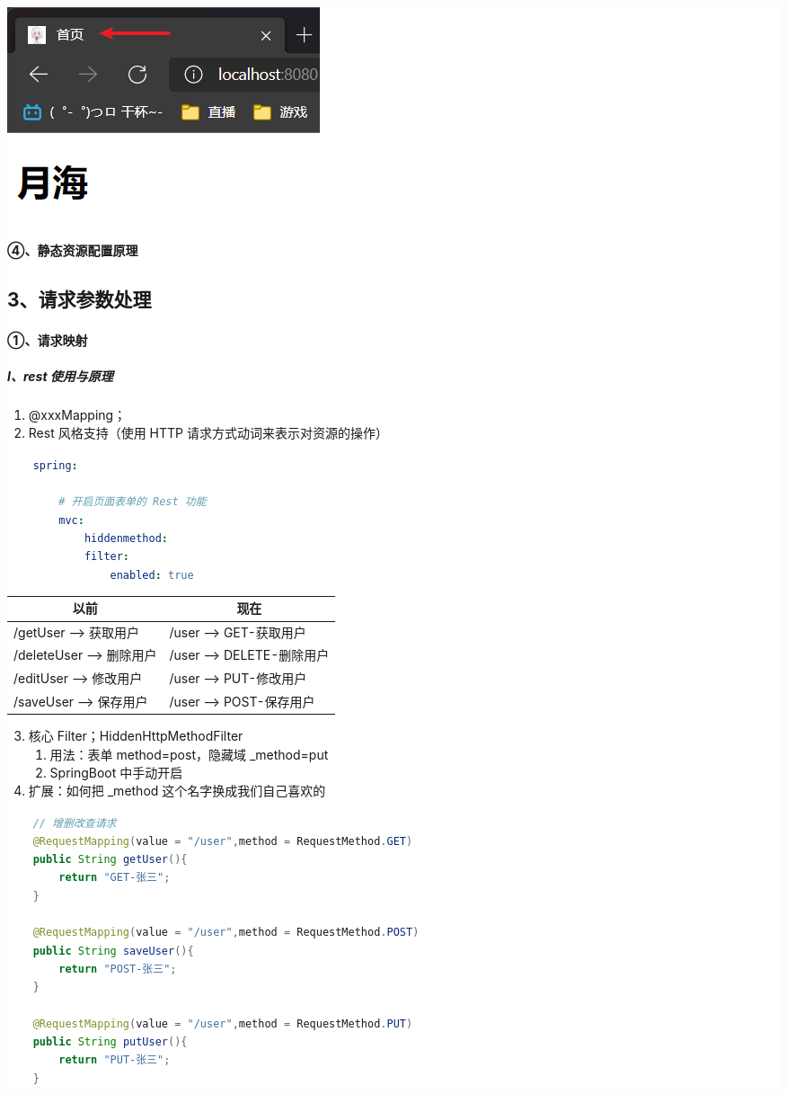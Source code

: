<img src="./img/27、自定义Favicon结果.png" />


#### ④、静态资源配置原理


## 3、请求参数处理

#### ①、请求映射

##### Ⅰ、rest 使用与原理
1. @xxxMapping；
2. Rest 风格支持（使用 HTTP 请求方式动词来表示对资源的操作）

```yml
    spring:

        # 开启页面表单的 Rest 功能
        mvc:
            hiddenmethod:
            filter:
                enabled: true
```

|以前|现在|
|--|--|
|/getUser --> 获取用户|/user --> GET-获取用户|
|/deleteUser --> 删除用户|/user --> DELETE-删除用户|
|/editUser --> 修改用户|/user --> PUT-修改用户|
|/saveUser --> 保存用户|/user --> POST-保存用户|

3. 核心 Filter；HiddenHttpMethodFilter
   1. 用法：表单 method=post，隐藏域 _method=put
   2. SpringBoot 中手动开启
4. 扩展：如何把 _method 这个名字换成我们自己喜欢的
```java
    // 增删改查请求
    @RequestMapping(value = "/user",method = RequestMethod.GET)
    public String getUser(){
        return "GET-张三";
    }

    @RequestMapping(value = "/user",method = RequestMethod.POST)
    public String saveUser(){
        return "POST-张三";
    }

    @RequestMapping(value = "/user",method = RequestMethod.PUT)
    public String putUser(){
        return "PUT-张三";
    }
```